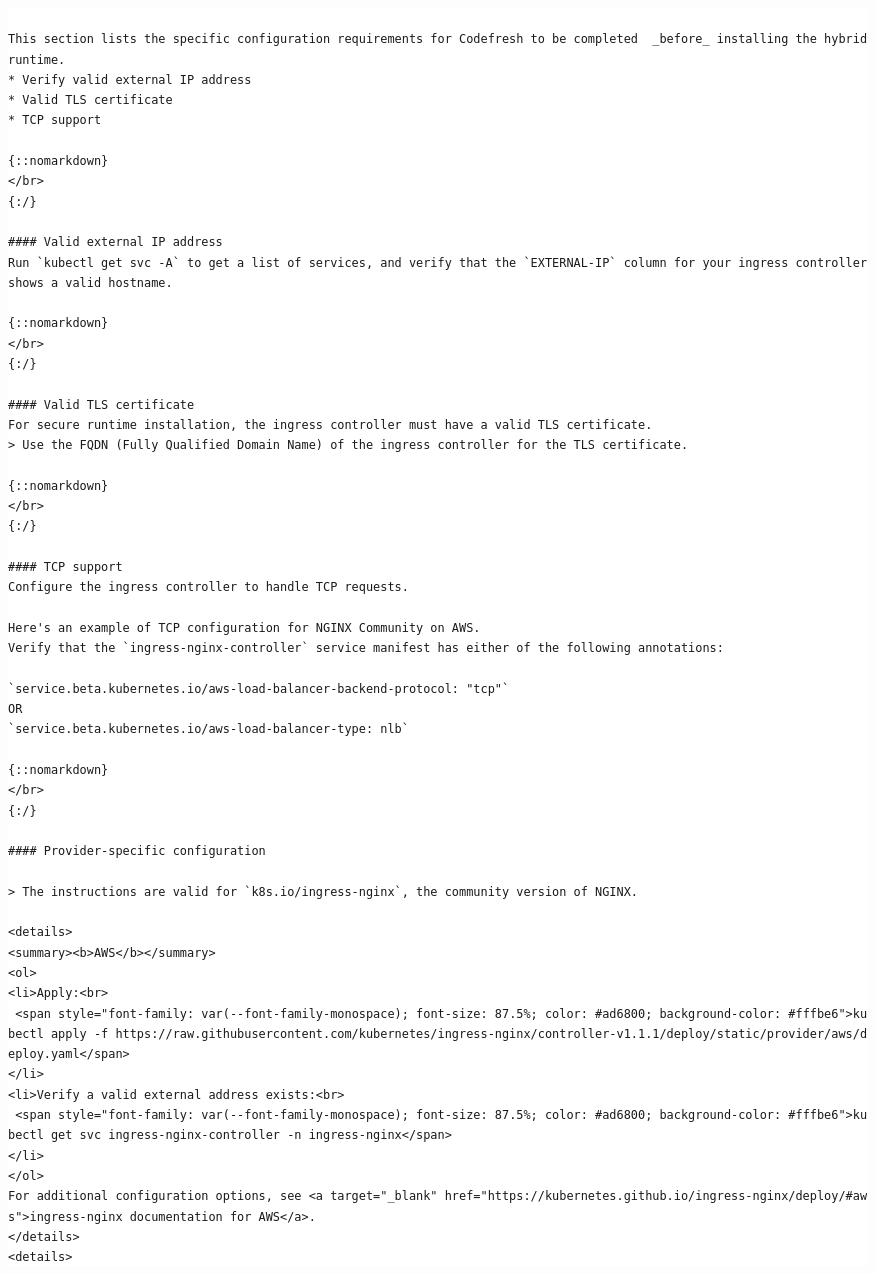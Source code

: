    ```

This section lists the specific configuration requirements for Codefresh to be completed  _before_ installing the hybrid runtime.  
* Verify valid external IP address 
* Valid TLS certificate 
* TCP support 

{::nomarkdown}
</br>
{:/}

#### Valid external IP address
Run `kubectl get svc -A` to get a list of services, and verify that the `EXTERNAL-IP` column for your ingress controller shows a valid hostname.  

{::nomarkdown}
</br>
{:/}

#### Valid TLS certificate  
For secure runtime installation, the ingress controller must have a valid TLS certificate.  
> Use the FQDN (Fully Qualified Domain Name) of the ingress controller for the TLS certificate.

{::nomarkdown}
</br>
{:/}

#### TCP support  
Configure the ingress controller to handle TCP requests.   

Here's an example of TCP configuration for NGINX Community on AWS.  
Verify that the `ingress-nginx-controller` service manifest has either of the following annotations:  

`service.beta.kubernetes.io/aws-load-balancer-backend-protocol: "tcp"`  
OR  
`service.beta.kubernetes.io/aws-load-balancer-type: nlb` 

{::nomarkdown}
</br>
{:/}

#### Provider-specific configuration

> The instructions are valid for `k8s.io/ingress-nginx`, the community version of NGINX.

<details>
<summary><b>AWS</b></summary>
<ol>
<li>Apply:<br>
    <span style="font-family: var(--font-family-monospace); font-size: 87.5%; color: #ad6800; background-color: #fffbe6">kubectl apply -f https://raw.githubusercontent.com/kubernetes/ingress-nginx/controller-v1.1.1/deploy/static/provider/aws/deploy.yaml</span>
</li>
<li>Verify a valid external address exists:<br>
    <span style="font-family: var(--font-family-monospace); font-size: 87.5%; color: #ad6800; background-color: #fffbe6">kubectl get svc ingress-nginx-controller -n ingress-nginx</span>
</li>
</ol>
For additional configuration options, see <a target="_blank" href="https://kubernetes.github.io/ingress-nginx/deploy/#aws">ingress-nginx documentation for AWS</a>.
</details>
<details>
   ```